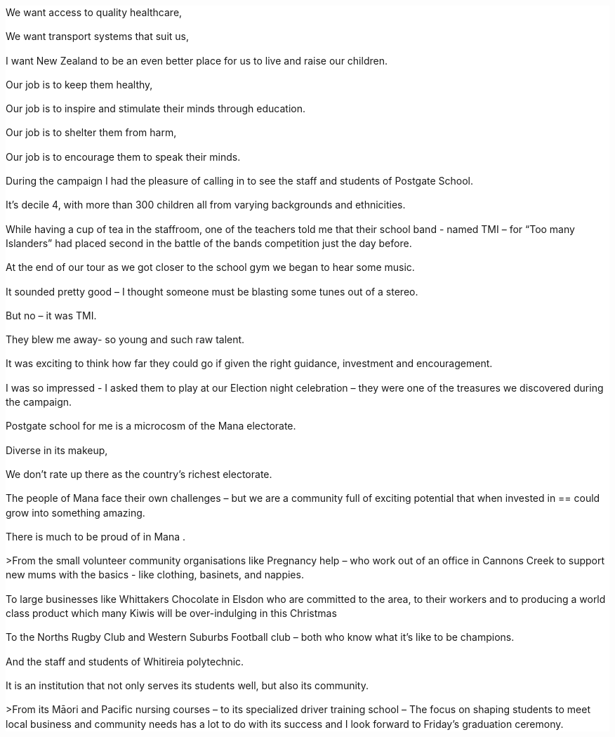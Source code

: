 We want access to quality healthcare,

We want transport systems that suit us,

I want New Zealand to be an even better place for us to live and raise our children.

Our job is to keep them healthy,

Our job is to inspire and stimulate their minds through education.

Our job is to shelter them from harm,

Our job is to encourage them to speak their minds.

During the campaign I had the pleasure of calling in to see the staff and students of Postgate School.

It’s decile 4, with more than 300 children all from varying backgrounds and ethnicities.

While having a cup of tea in the staffroom, one of the teachers told me that their school band - named TMI – for “Too many Islanders” had placed second in the battle of the bands competition just the day before.

At the end of our tour as we got closer to the school gym we began to hear some music.

It sounded pretty good – I thought someone must be blasting some tunes out of a stereo.

But no – it was TMI.

They blew me away- so young and such raw talent.

It was exciting to think how far they could go if given the right guidance, investment and encouragement.

I was so impressed - I asked them to play at our Election night celebration – they were one of the treasures we discovered during the campaign.

Postgate school for me is a microcosm of the Mana electorate.

Diverse in its makeup,

We don’t rate up there as the country’s richest electorate.

The people of Mana face their own challenges – but we are a community full of exciting potential that when invested in == could grow into something amazing.

There is much to be proud of in Mana .

\>From the small volunteer community organisations like Pregnancy help – who work out of an office in Cannons Creek to support new mums with the basics - like clothing, basinets, and nappies.

To large businesses like Whittakers Chocolate in Elsdon who are committed to the area, to their workers and to producing a world class product which many Kiwis will be over-indulging in this Christmas

To the Norths Rugby Club and Western Suburbs Football club – both who know what it’s like to be champions.

And the staff and students of Whitireia polytechnic.

It is an institution that not only serves its students well, but also its community.

\>From its Māori and Pacific nursing courses – to its specialized driver training school – The focus on shaping students to meet local business and community needs has a lot to do with its success and I look forward to Friday’s graduation ceremony.

